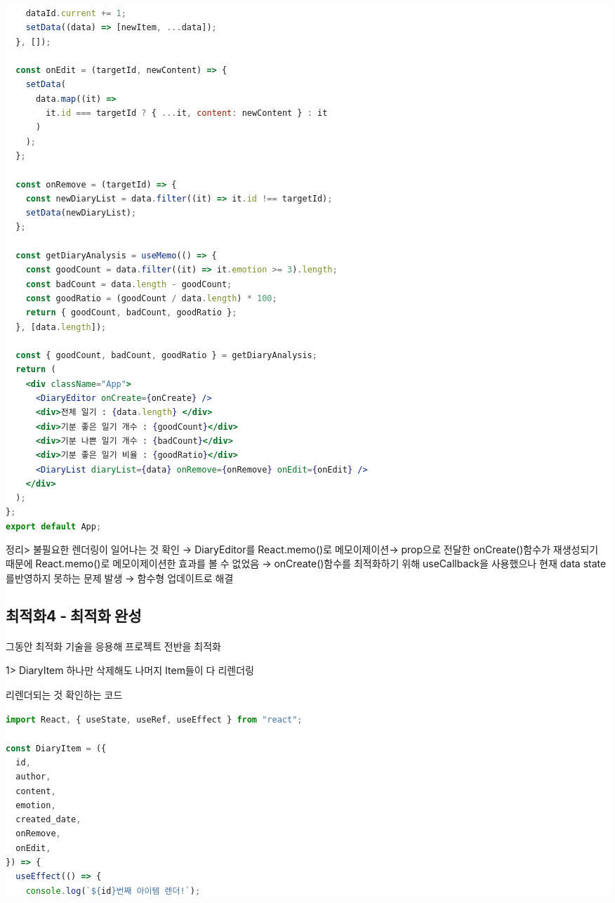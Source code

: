 ```jsx
    dataId.current += 1;
    setData((data) => [newItem, ...data]);
  }, []);

  const onEdit = (targetId, newContent) => {
    setData(
      data.map((it) =>
        it.id === targetId ? { ...it, content: newContent } : it
      )
    );
  };

  const onRemove = (targetId) => {
    const newDiaryList = data.filter((it) => it.id !== targetId);
    setData(newDiaryList);
  };

  const getDiaryAnalysis = useMemo(() => {
    const goodCount = data.filter((it) => it.emotion >= 3).length;
    const badCount = data.length - goodCount;
    const goodRatio = (goodCount / data.length) * 100;
    return { goodCount, badCount, goodRatio };
  }, [data.length]);

  const { goodCount, badCount, goodRatio } = getDiaryAnalysis;
  return (
    <div className="App">
      <DiaryEditor onCreate={onCreate} />
      <div>전체 일기 : {data.length} </div>
      <div>기분 좋은 일기 개수 : {goodCount}</div>
      <div>기분 나쁜 일기 개수 : {badCount}</div>
      <div>기분 좋은 일기 비율 : {goodRatio}</div>
      <DiaryList diaryList={data} onRemove={onRemove} onEdit={onEdit} />
    </div>
  );
};
export default App;
```

정리> 불필요한 렌더링이 일어나는 것 확인 → DiaryEditor를 React.memo()로 메모이제이션→ prop으로 전달한 onCreate()함수가 재생성되기 때문에 React.memo()로 메모이제이션한 효과를 볼 수 없었음 → onCreate()함수를 최적화하기 위해 useCallback을 사용했으나 현재 data state를반영하지 못하는 문제 발생 → 함수형 업데이트로 해결

## 최적화4 - 최적화 완성

그동안 최적화 기술을 응용해 프로젝트 전반을 최적화 

1> DiaryItem 하나만 삭제해도 나머지 Item들이 다 리렌더링

리렌더되는 것 확인하는 코드

```jsx
import React, { useState, useRef, useEffect } from "react";

const DiaryItem = ({
  id,
  author,
  content,
  emotion,
  created_date,
  onRemove,
  onEdit,
}) => {
  useEffect(() => {
    console.log(`${id}번째 아이템 렌더!`);
```